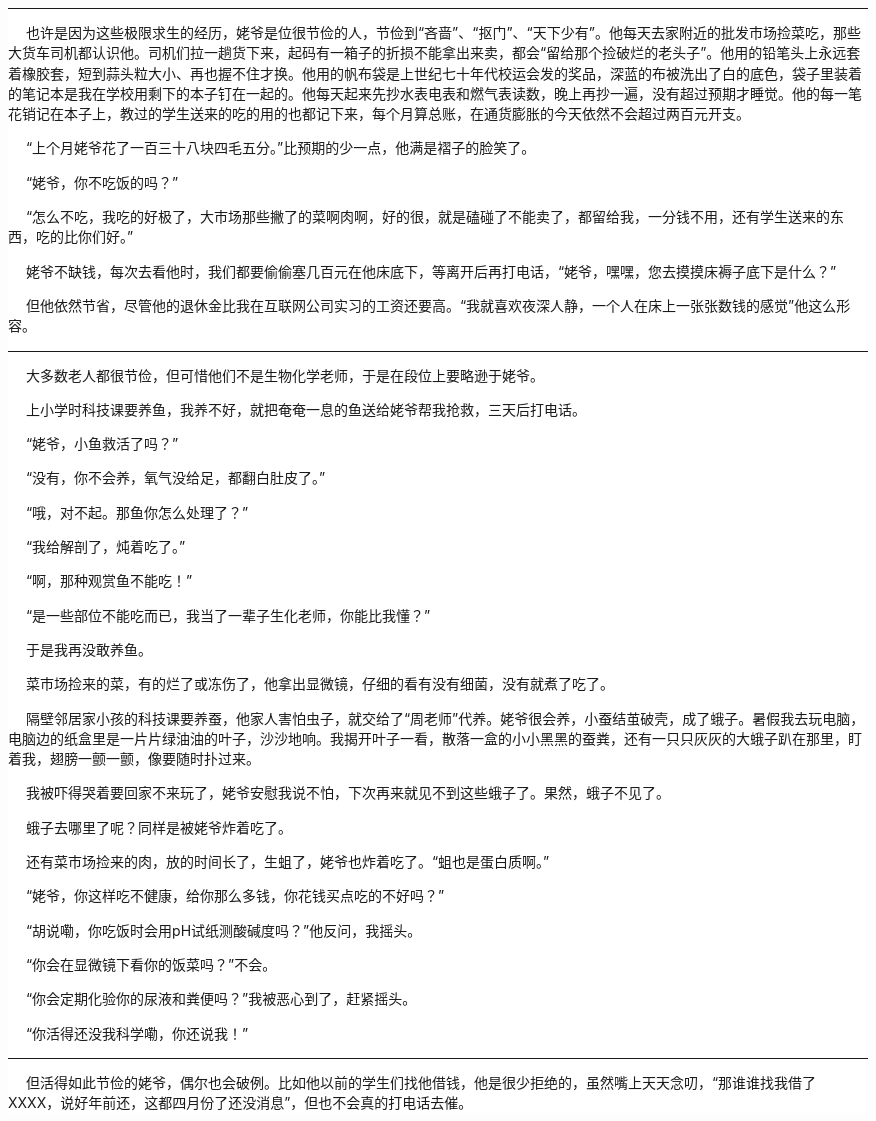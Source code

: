 ------
 
&emsp; 也许是因为这些极限求生的经历，姥爷是位很节俭的人，节俭到“吝啬”、“抠门”、“天下少有”。他每天去家附近的批发市场捡菜吃，那些大货车司机都认识他。司机们拉一趟货下来，起码有一箱子的折损不能拿出来卖，都会“留给那个捡破烂的老头子”。他用的铅笔头上永远套着橡胶套，短到蒜头粒大小、再也握不住才换。他用的帆布袋是上世纪七十年代校运会发的奖品，深蓝的布被洗出了白的底色，袋子里装着的笔记本是我在学校用剩下的本子钉在一起的。他每天起来先抄水表电表和燃气表读数，晚上再抄一遍，没有超过预期才睡觉。他的每一笔花销记在本子上，教过的学生送来的吃的用的也都记下来，每个月算总账，在通货膨胀的今天依然不会超过两百元开支。
 
&emsp; “上个月姥爷花了一百三十八块四毛五分。”比预期的少一点，他满是褶子的脸笑了。
 
&emsp; “姥爷，你不吃饭的吗？”
 
&emsp; “怎么不吃，我吃的好极了，大市场那些撇了的菜啊肉啊，好的很，就是磕碰了不能卖了，都留给我，一分钱不用，还有学生送来的东西，吃的比你们好。”
 
&emsp; 姥爷不缺钱，每次去看他时，我们都要偷偷塞几百元在他床底下，等离开后再打电话，“姥爷，嘿嘿，您去摸摸床褥子底下是什么？”
 
&emsp; 但他依然节省，尽管他的退休金比我在互联网公司实习的工资还要高。“我就喜欢夜深人静，一个人在床上一张张数钱的感觉”他这么形容。

------  
 
&emsp; 大多数老人都很节俭，但可惜他们不是生物化学老师，于是在段位上要略逊于姥爷。
 
&emsp; 上小学时科技课要养鱼，我养不好，就把奄奄一息的鱼送给姥爷帮我抢救，三天后打电话。
 
&emsp; “姥爷，小鱼救活了吗？”
 
&emsp; “没有，你不会养，氧气没给足，都翻白肚皮了。”
 
&emsp; “哦，对不起。那鱼你怎么处理了？”
 
&emsp; “我给解剖了，炖着吃了。”
 
&emsp; “啊，那种观赏鱼不能吃！”
 
&emsp; “是一些部位不能吃而已，我当了一辈子生化老师，你能比我懂？”
 
&emsp; 于是我再没敢养鱼。
 
&emsp; 菜市场捡来的菜，有的烂了或冻伤了，他拿出显微镜，仔细的看有没有细菌，没有就煮了吃了。
 
&emsp; 隔壁邻居家小孩的科技课要养蚕，他家人害怕虫子，就交给了“周老师”代养。姥爷很会养，小蚕结茧破壳，成了蛾子。暑假我去玩电脑，电脑边的纸盒里是一片片绿油油的叶子，沙沙地响。我揭开叶子一看，散落一盒的小小黑黑的蚕粪，还有一只只灰灰的大蛾子趴在那里，盯着我，翅膀一颤一颤，像要随时扑过来。
 
&emsp; 我被吓得哭着要回家不来玩了，姥爷安慰我说不怕，下次再来就见不到这些蛾子了。果然，蛾子不见了。
 
&emsp; 蛾子去哪里了呢？同样是被姥爷炸着吃了。
 
&emsp; 还有菜市场捡来的肉，放的时间长了，生蛆了，姥爷也炸着吃了。“蛆也是蛋白质啊。”
 
&emsp; “姥爷，你这样吃不健康，给你那么多钱，你花钱买点吃的不好吗？”
 
&emsp; “胡说嘞，你吃饭时会用pH试纸测酸碱度吗？”他反问，我摇头。
 
&emsp; “你会在显微镜下看你的饭菜吗？”不会。
 
&emsp; “你会定期化验你的尿液和粪便吗？”我被恶心到了，赶紧摇头。
 
&emsp; “你活得还没我科学嘞，你还说我！”


------


&emsp; 但活得如此节俭的姥爷，偶尔也会破例。比如他以前的学生们找他借钱，他是很少拒绝的，虽然嘴上天天念叨，“那谁谁找我借了XXXX，说好年前还，这都四月份了还没消息”，但也不会真的打电话去催。
 